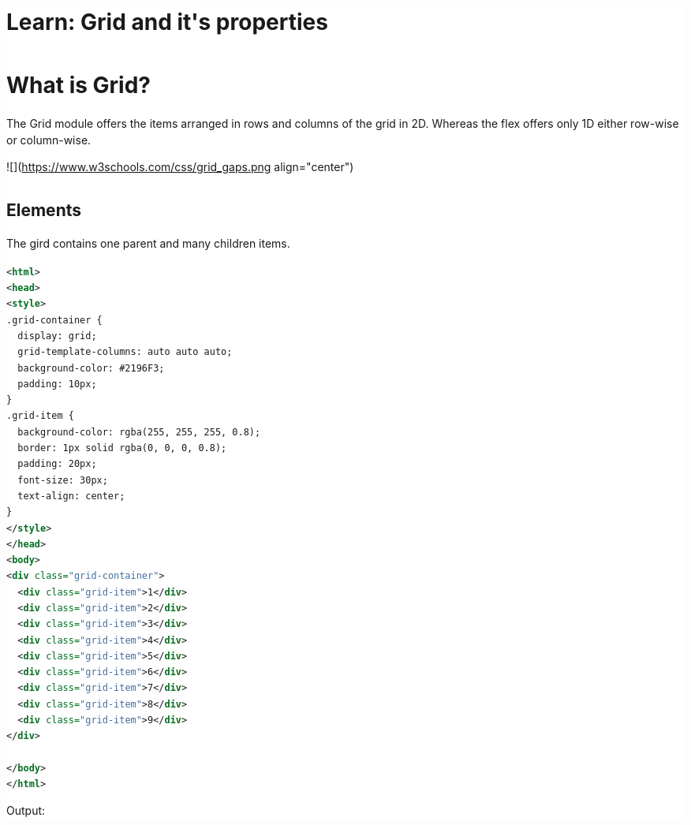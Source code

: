 # Learn: Grid and it's properties

# What is Grid?

The Grid module offers the items arranged in rows and columns of the grid in 2D. Whereas the flex offers only 1D either row-wise or column-wise.

![](https://www.w3schools.com/css/grid_gaps.png align="center")

## Elements

The gird contains one parent and many children items.

```xml
<html>
<head>
<style>
.grid-container {
  display: grid;
  grid-template-columns: auto auto auto;
  background-color: #2196F3;
  padding: 10px;
}
.grid-item {
  background-color: rgba(255, 255, 255, 0.8);
  border: 1px solid rgba(0, 0, 0, 0.8);
  padding: 20px;
  font-size: 30px;
  text-align: center;
}
</style>
</head>
<body>
<div class="grid-container">
  <div class="grid-item">1</div>
  <div class="grid-item">2</div>
  <div class="grid-item">3</div>  
  <div class="grid-item">4</div>
  <div class="grid-item">5</div>
  <div class="grid-item">6</div>  
  <div class="grid-item">7</div>
  <div class="grid-item">8</div>
  <div class="grid-item">9</div>  
</div>

</body>
</html>
```

Output:
